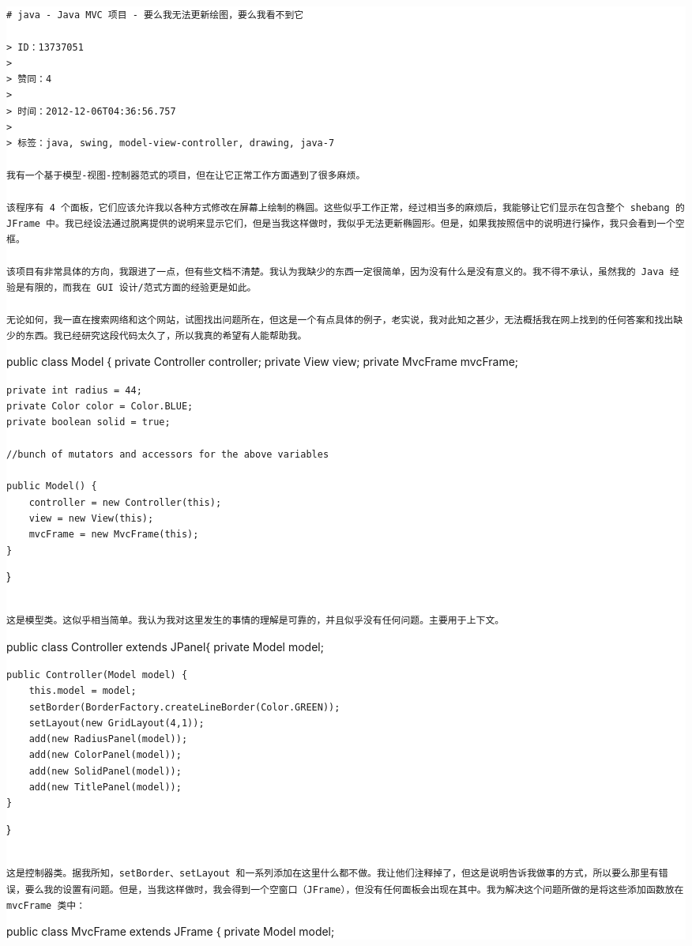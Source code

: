 ```
# java - Java MVC 项目 - 要么我无法更新绘图，要么我看不到它

> ID：13737051
> 
> 赞同：4
> 
> 时间：2012-12-06T04:36:56.757
> 
> 标签：java, swing, model-view-controller, drawing, java-7

我有一个基于模型-视图-控制器范式的项目，但在让它正常工作方面遇到了很多麻烦。

该程序有 4 个面板，它们应该允许我以各种方式修改在屏幕上绘制的椭圆。这些似乎工作正常，经过相当多的麻烦后，我能够让它们显示在包含整个 shebang 的 JFrame 中。我已经设法通过脱离提供的说明来显示它们，但是当我这样做时，我似乎无法更新椭圆形。但是，如果我按照信中的说明进行操作，我只会看到一个空框。

该项目有非常具体的方向，我跟进了一点，但有些文档不清楚。我认为我缺少的东西一定很简单，因为没有什么是没有意义的。我不得不承认，虽然我的 Java 经验是有限的，而我在 GUI 设计/范式方面的经验更是如此。

无论如何，我一直在搜索网络和这个网站，试图找出问题所在，但这是一个有点具体的例子，老实说，我对此知之甚少，无法概括我在网上找到的任何答案和找出缺少的东西。我已经研究这段代码太久了，所以我真的希望有人能帮助我。

```
public class Model {
    private Controller controller;
    private View view;
    private MvcFrame mvcFrame;

    private int radius = 44;
    private Color color = Color.BLUE;
    private boolean solid = true;

    //bunch of mutators and accessors for the above variables

    public Model() {
        controller = new Controller(this);
        view = new View(this);
        mvcFrame = new MvcFrame(this);
    }
} 
```

这是模型类。这似乎相当简单。我认为我对这里发生的事情的理解是可靠的，并且似乎没有任何问题。主要用于上下文。

```
public class Controller extends JPanel{
    private Model model;

    public Controller(Model model) {
        this.model = model;
        setBorder(BorderFactory.createLineBorder(Color.GREEN));
        setLayout(new GridLayout(4,1));
        add(new RadiusPanel(model));
        add(new ColorPanel(model));
        add(new SolidPanel(model));
        add(new TitlePanel(model));
    }
} 
```

这是控制器类。据我所知，setBorder、setLayout 和一系列添加在这里什么都不做。我让他们注释掉了，但这是说明告诉我做事的方式，所以要么那里有错误，要么我的设置有问题。但是，当我这样做时，我会得到一个空窗口（JFrame），但没有任何面板会出现在其中。我为解决这个问题所做的是将这些添加函数放在 mvcFrame 类中：

```
public class MvcFrame extends JFrame {
    private Model model;

